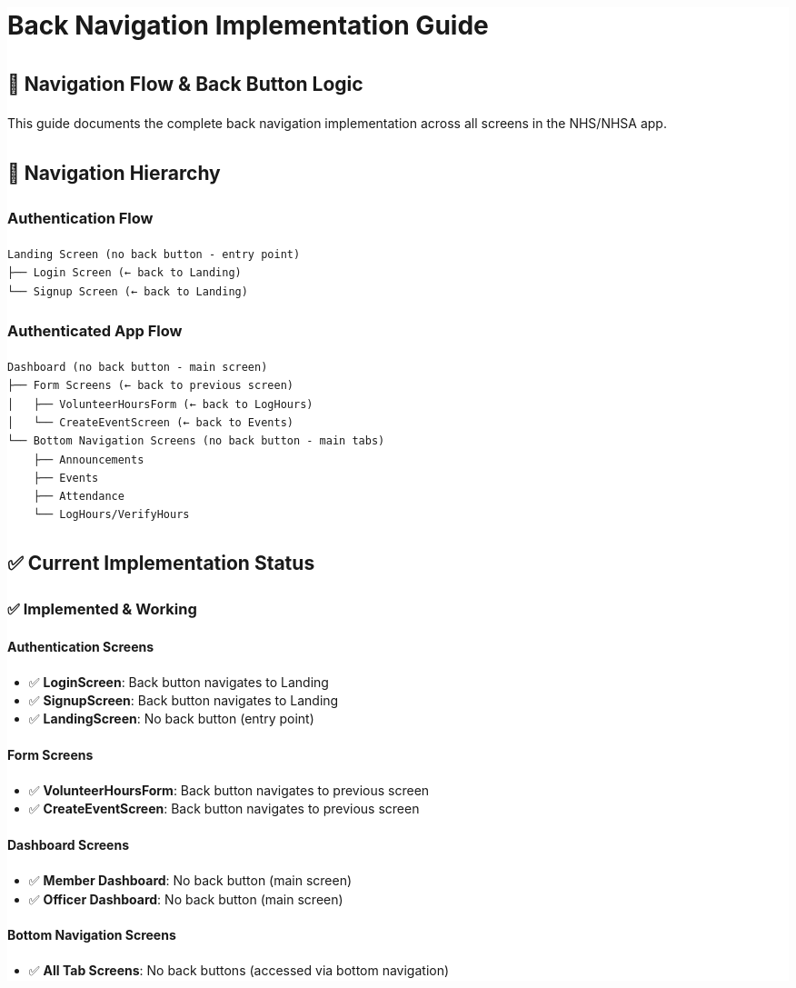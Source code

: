 # Back Navigation Implementation Guide

## 📱 Navigation Flow & Back Button Logic

This guide documents the complete back navigation implementation across all screens in the NHS/NHSA app.

## 🎯 Navigation Hierarchy

### **Authentication Flow**
```
Landing Screen (no back button - entry point)
├── Login Screen (← back to Landing)
└── Signup Screen (← back to Landing)
```

### **Authenticated App Flow**
```
Dashboard (no back button - main screen)
├── Form Screens (← back to previous screen)
│   ├── VolunteerHoursForm (← back to LogHours)
│   └── CreateEventScreen (← back to Events)
└── Bottom Navigation Screens (no back button - main tabs)
    ├── Announcements
    ├── Events  
    ├── Attendance
    └── LogHours/VerifyHours
```

## ✅ Current Implementation Status

### **✅ Implemented & Working**

#### **Authentication Screens**
- ✅ **LoginScreen**: Back button navigates to Landing
- ✅ **SignupScreen**: Back button navigates to Landing  
- ✅ **LandingScreen**: No back button (entry point)

#### **Form Screens**
- ✅ **VolunteerHoursForm**: Back button navigates to previous screen
- ✅ **CreateEventScreen**: Back button navigates to previous screen

#### **Dashboard Screens**
- ✅ **Member Dashboard**: No back button (main screen)
- ✅ **Officer Dashboard**: No back button (main screen)

#### **Bottom Navigation Screens**
- ✅ **All Tab Screens**: No back buttons (accessed via bottom navigation)
